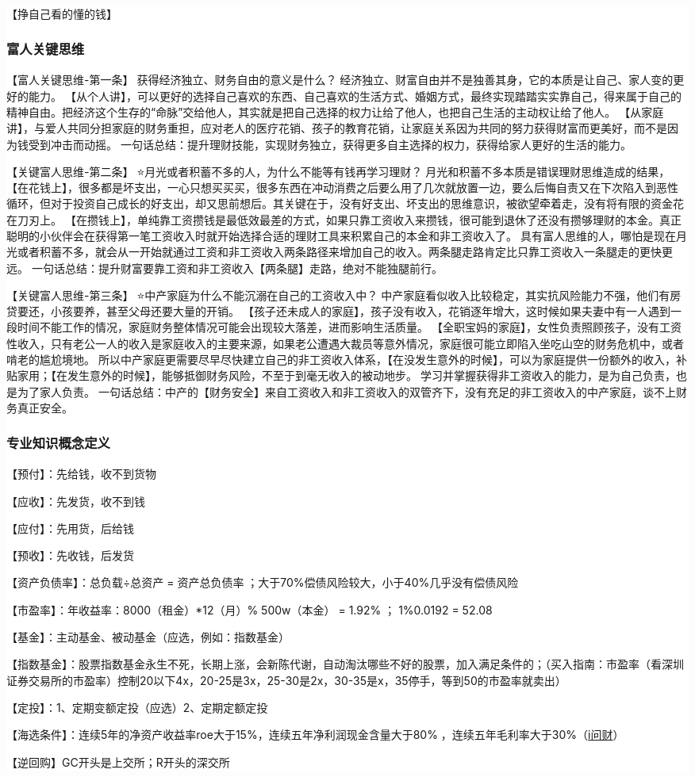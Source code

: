 【挣自己看的懂的钱】

### 富人关键思维

【富人关键思维-第一条】
获得经济独立、财务自由的意义是什么？
经济独立、财富自由并不是独善其身，它的本质是让自己、家人变的更好的能力。
【从个人讲】，可以更好的选择自己喜欢的东西、自己喜欢的生活方式、婚姻方式，最终实现踏踏实实靠自己，得来属于自己的精神自由。把经济这个生存的“命脉”交给他人，其实就是把自己选择的权力让给了他人，也把自己生活的主动权让给了他人。
【从家庭讲】，与爱人共同分担家庭的财务重担，应对老人的医疗花销、孩子的教育花销，让家庭关系因为共同的努力获得财富而更美好，而不是因为钱受到冲击而动摇。
一句话总结：提升理财技能，实现财务独立，获得更多自主选择的权力，获得给家人更好的生活的能力。

【关键富人思维-第二条】
⭐月光或者积蓄不多的人，为什么不能等有钱再学习理财？
月光和积蓄不多本质是错误理财思维造成的结果，
【在花钱上】，很多都是坏支出，一心只想买买买，很多东西在冲动消费之后要么用了几次就放置一边，要么后悔自责又在下次陷入到恶性循环，但对于投资自己成长的好支出，却又思前想后。其关键在于，没有好支出、坏支出的思维意识，被欲望牵着走，没有将有限的资金花在刀刃上。
【在攒钱上】，单纯靠工资攒钱是最低效最差的方式，如果只靠工资收入来攒钱，很可能到退休了还没有攒够理财的本金。真正聪明的小伙伴会在获得第一笔工资收入时就开始选择合适的理财工具来积累自己的本金和非工资收入了。
具有富人思维的人，哪怕是现在月光或者积蓄不多，就会从一开始就通过工资和非工资收入两条路径来增加自己的收入。两条腿走路肯定比只靠工资收入一条腿走的更快更远。
一句话总结：提升财富要靠工资和非工资收入【两条腿】走路，绝对不能独腿前行。

【关键富人思维-第三条】
⭐中产家庭为什么不能沉溺在自己的工资收入中？
中产家庭看似收入比较稳定，其实抗风险能力不强，他们有房贷要还，小孩要养，甚至父母还要大量的开销。
【孩子还未成人的家庭】，孩子没有收入，花销逐年增大，这时候如果夫妻中有一人遇到一段时间不能工作的情况，家庭财务整体情况可能会出现较大落差，进而影响生活质量。
【全职宝妈的家庭】，女性负责照顾孩子，没有工资性收入，只有老公一人的收入是家庭收入的主要来源，如果老公遭遇大裁员等意外情况，家庭很可能立即陷入坐吃山空的财务危机中，或者啃老的尴尬境地。
所以中产家庭更需要尽早尽快建立自己的非工资收入体系，【在没发生意外的时候】，可以为家庭提供一份额外的收入，补贴家用；【在发生意外的时候】，能够抵御财务风险，不至于到毫无收入的被动地步。
学习并掌握获得非工资收入的能力，是为自己负责，也是为了家人负责。
一句话总结：中产的【财务安全】来自工资收入和非工资收入的双管齐下，没有充足的非工资收入的中产家庭，谈不上财务真正安全。

### 专业知识概念定义

【预付】：先给钱，收不到货物

【应收】：先发货，收不到钱

【应付】：先用货，后给钱

【预收】：先收钱，后发货

【资产负债率】：总负载÷总资产 = 资产总负债率 ；大于70%偿债风险较大，小于40%几乎没有偿债风险

【市盈率】：年收益率：8000（租金）*12（月）% 500w（本金） = 1.92% ； 1%0.0192 = 52.08 

【基金】：主动基金、被动基金（应选，例如：指数基金）

【指数基金】：股票指数基金永生不死，长期上涨，会新陈代谢，自动淘汰哪些不好的股票，加入满足条件的；（买入指南：市盈率（看深圳证券交易所的市盈率）控制20以下4x，20-25是3x，25-30是2x，30-35是x，35停手，等到50的市盈率就卖出）

【定投】：1、定期变额定投（应选）2、定期定额定投

【海选条件】：连续5年的净资产收益率roe大于15%，连续五年净利润现金含量大于80% ，连续五年毛利率大于30%（[i问财](http://www.iwencai.com/stockpick?qs=return_stock)）

【逆回购】GC开头是上交所；R开头的深交所
